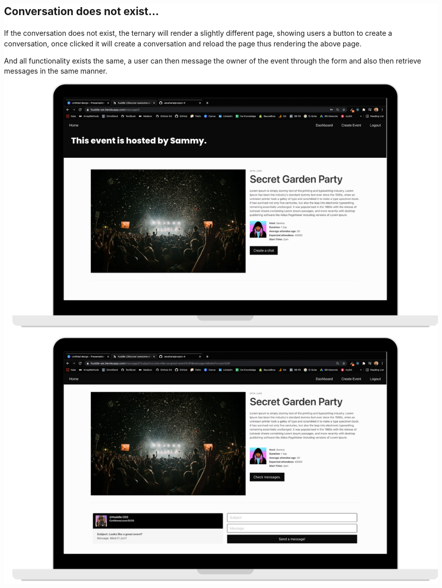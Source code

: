 ## Conversation does not exist...

If the conversation does not exist, the ternary will render a slightly different page, showing users a button to create a conversation, once clicked it will create a conversation and reload the page thus rendering the above page.

And all functionality exists the same, a user can then message the owner of the event through the form and also then retrieve messages in the same manner.

![here](https://github.com/JessKaria/project-4/blob/main/image/12.png?raw=true)

![here](https://github.com/JessKaria/project-4/blob/main/image/13.png?raw=true)
